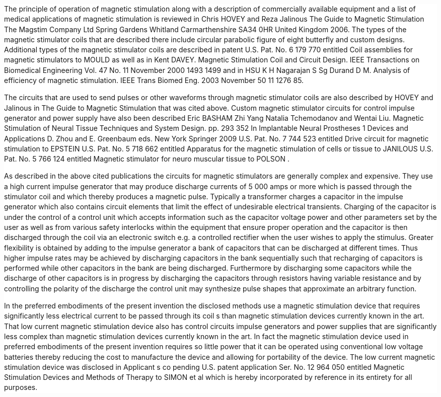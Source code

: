 The principle of operation of magnetic stimulation along with a description of commercially available equipment and a list of medical applications of magnetic stimulation is reviewed in Chris HOVEY and Reza Jalinous The Guide to Magnetic Stimulation The Magstim Company Ltd Spring Gardens Whitland Carmarthenshire SA34 0HR United Kingdom 2006. The types of the magnetic stimulator coils that are described there include circular parabolic figure of eight butterfly and custom designs. Additional types of the magnetic stimulator coils are described in patent U.S. Pat. No. 6 179 770 entitled Coil assemblies for magnetic stimulators to MOULD as well as in Kent DAVEY. Magnetic Stimulation Coil and Circuit Design. IEEE Transactions on Biomedical Engineering Vol. 47 No. 11 November 2000 1493 1499 and in HSU K H Nagarajan S Sg Durand D M. Analysis of efficiency of magnetic stimulation. IEEE Trans Biomed Eng. 2003 November 50 11 1276 85.

The circuits that are used to send pulses or other waveforms through magnetic stimulator coils are also described by HOVEY and Jalinous in The Guide to Magnetic Stimulation that was cited above. Custom magnetic stimulator circuits for control impulse generator and power supply have also been described Eric BASHAM Zhi Yang Natalia Tchemodanov and Wentai Liu. Magnetic Stimulation of Neural Tissue Techniques and System Design. pp. 293 352 In Implantable Neural Prostheses 1 Devices and Applications D. Zhou and E. Greenbaum eds. New York Springer 2009 U.S. Pat. No. 7 744 523 entitled Drive circuit for magnetic stimulation to EPSTEIN U.S. Pat. No. 5 718 662 entitled Apparatus for the magnetic stimulation of cells or tissue to JANILOUS U.S. Pat. No. 5 766 124 entitled Magnetic stimulator for neuro muscular tissue to POLSON .

As described in the above cited publications the circuits for magnetic stimulators are generally complex and expensive. They use a high current impulse generator that may produce discharge currents of 5 000 amps or more which is passed through the stimulator coil and which thereby produces a magnetic pulse. Typically a transformer charges a capacitor in the impulse generator which also contains circuit elements that limit the effect of undesirable electrical transients. Charging of the capacitor is under the control of a control unit which accepts information such as the capacitor voltage power and other parameters set by the user as well as from various safety interlocks within the equipment that ensure proper operation and the capacitor is then discharged through the coil via an electronic switch e.g. a controlled rectifier when the user wishes to apply the stimulus. Greater flexibility is obtained by adding to the impulse generator a bank of capacitors that can be discharged at different times. Thus higher impulse rates may be achieved by discharging capacitors in the bank sequentially such that recharging of capacitors is performed while other capacitors in the bank are being discharged. Furthermore by discharging some capacitors while the discharge of other capacitors is in progress by discharging the capacitors through resistors having variable resistance and by controlling the polarity of the discharge the control unit may synthesize pulse shapes that approximate an arbitrary function.

In the preferred embodiments of the present invention the disclosed methods use a magnetic stimulation device that requires significantly less electrical current to be passed through its coil s than magnetic stimulation devices currently known in the art. That low current magnetic stimulation device also has control circuits impulse generators and power supplies that are significantly less complex than magnetic stimulation devices currently known in the art. In fact the magnetic stimulation device used in preferred embodiments of the present invention requires so little power that it can be operated using conventional low voltage batteries thereby reducing the cost to manufacture the device and allowing for portability of the device. The low current magnetic stimulation device was disclosed in Applicant s co pending U.S. patent application Ser. No. 12 964 050 entitled Magnetic Stimulation Devices and Methods of Therapy to SIMON et al which is hereby incorporated by reference in its entirety for all purposes.
